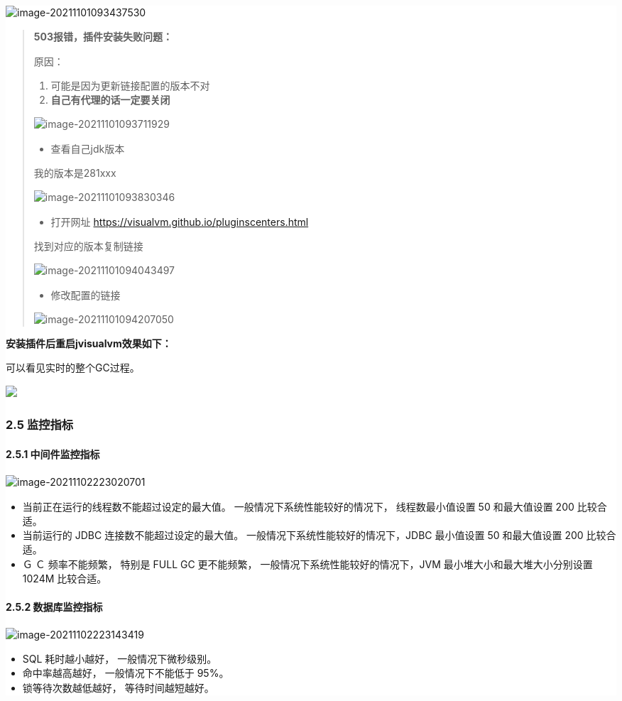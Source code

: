 ![image-20211101093437530](https://i-blog.csdnimg.cn/blog_migrate/73b3e89d5de5dbe8674ea2972e4b967c.png)

> **503报错，插件安装失败问题：**
> 
> 原因：
> 
> 1.  可能是因为更新链接配置的版本不对
> 2.  **自己有代理的话一定要关闭**
> 
> ![image-20211101093711929](https://i-blog.csdnimg.cn/blog_migrate/10d5b4b39d56cabc24a8cc853e6dbd29.png)
> 
> -   查看自己jdk版本
> 
> 我的版本是281xxx
> 
> ![image-20211101093830346](https://i-blog.csdnimg.cn/blog_migrate/9cd69be569c715ef96550b6428888a65.png)
> 
> -   打开网址 https://visualvm.github.io/pluginscenters.html
> 
> 找到对应的版本复制链接
> 
> ![image-20211101094043497](https://i-blog.csdnimg.cn/blog_migrate/c8a7a372767d5a759c8dfb302f3a9b83.png)
> 
> -   修改配置的链接
> 
> ![image-20211101094207050](https://i-blog.csdnimg.cn/blog_migrate/fd5328181ffc25195e7d0ec4495d41be.png)

**安装插件后重启jvisualvm效果如下：**

可以看见实时的整个GC过程。

![](https://i-blog.csdnimg.cn/blog_migrate/3043761f3190139e5d3cee3b7e6cefbd.png)

### 2.5 监控指标

#### 2.5.1 中间件监控指标

![image-20211102223020701](https://i-blog.csdnimg.cn/blog_migrate/b860ebad9bc59d36deb42c06eed57675.png)

-   当前正在运行的线程数不能超过设定的最大值。 一般情况下系统性能较好的情况下， 线程数最小值设置 50 和最大值设置 200 比较合适。
-   当前运行的 JDBC 连接数不能超过设定的最大值。 一般情况下系统性能较好的情况下，JDBC 最小值设置 50 和最大值设置 200 比较合适。
-   Ｇ Ｃ 频率不能频繁， 特别是 FULL GC 更不能频繁， 一般情况下系统性能较好的情况下，JVM 最小堆大小和最大堆大小分别设置 1024M 比较合适。

#### 2.5.2 数据库监控指标

![image-20211102223143419](https://i-blog.csdnimg.cn/blog_migrate/c9da5dd884d4d75ee0e2974a7b506b2f.png)

-   SQL 耗时越小越好， 一般情况下微秒级别。
-   命中率越高越好， 一般情况下不能低于 95%。
-   锁等待次数越低越好， 等待时间越短越好。
